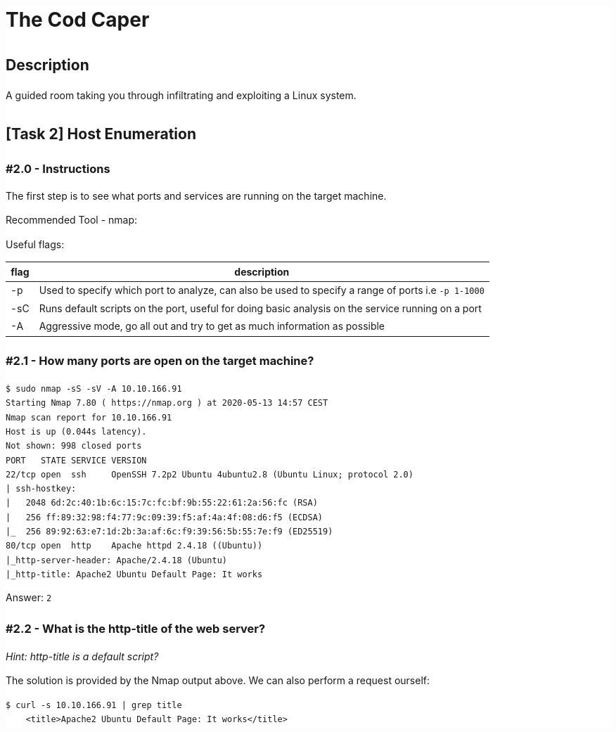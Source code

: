 # The Cod Caper

## Description

A guided room taking you through infiltrating and exploiting a Linux system.

## [Task 2] Host Enumeration

### #2.0 - Instructions

The first step is to see what ports and services are running on the target machine.

Recommended Tool - nmap:

Useful flags:

flag | description
---|---
-p | Used to specify which port to analyze, can also be used to specify a range of ports i.e `-p 1-1000`
-sC | Runs default scripts on the port, useful for doing basic analysis on the service running on a port
-A | Aggressive mode, go all out and try to get as much information as possible

### #2.1 - How many ports are open on the target machine?

~~~
$ sudo nmap -sS -sV -A 10.10.166.91
Starting Nmap 7.80 ( https://nmap.org ) at 2020-05-13 14:57 CEST
Nmap scan report for 10.10.166.91
Host is up (0.044s latency).
Not shown: 998 closed ports
PORT   STATE SERVICE VERSION
22/tcp open  ssh     OpenSSH 7.2p2 Ubuntu 4ubuntu2.8 (Ubuntu Linux; protocol 2.0)
| ssh-hostkey: 
|   2048 6d:2c:40:1b:6c:15:7c:fc:bf:9b:55:22:61:2a:56:fc (RSA)
|   256 ff:89:32:98:f4:77:9c:09:39:f5:af:4a:4f:08:d6:f5 (ECDSA)
|_  256 89:92:63:e7:1d:2b:3a:af:6c:f9:39:56:5b:55:7e:f9 (ED25519)
80/tcp open  http    Apache httpd 2.4.18 ((Ubuntu))
|_http-server-header: Apache/2.4.18 (Ubuntu)
|_http-title: Apache2 Ubuntu Default Page: It works
~~~

Answer: `2`

### #2.2 - What is the http-title of the web server?

*Hint: http-title is a default script?*

The solution is provided by the Nmap output above. We can also perform a request ourself:

~~~
$ curl -s 10.10.166.91 | grep title
    <title>Apache2 Ubuntu Default Page: It works</title>
~~~

